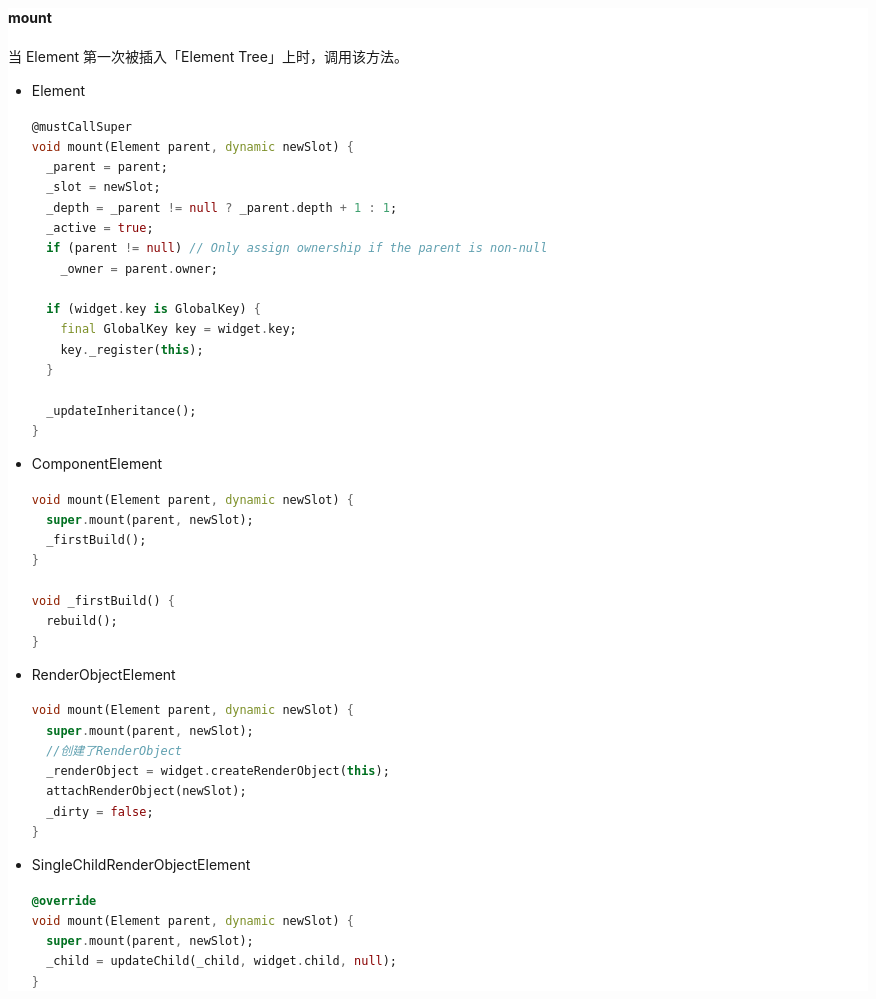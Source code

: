 

  #### mount

当 Element 第一次被插入「Element Tree」上时，调用该方法。

- Element

  ~~~dart
  @mustCallSuper
  void mount(Element parent, dynamic newSlot) {
    _parent = parent;
    _slot = newSlot;
    _depth = _parent != null ? _parent.depth + 1 : 1;
    _active = true;
    if (parent != null) // Only assign ownership if the parent is non-null
      _owner = parent.owner;
  
    if (widget.key is GlobalKey) {
      final GlobalKey key = widget.key;
      key._register(this);
    }
  
    _updateInheritance();
  }
  ~~~

- ComponentElement

  ```dart
  void mount(Element parent, dynamic newSlot) {
    super.mount(parent, newSlot);
    _firstBuild();
  }
  
  void _firstBuild() {
    rebuild();
  }
  ```

- RenderObjectElement

  ~~~dart
  void mount(Element parent, dynamic newSlot) {
    super.mount(parent, newSlot);
    //创建了RenderObject
    _renderObject = widget.createRenderObject(this);
    attachRenderObject(newSlot);
    _dirty = false;
  }
  ~~~

- SingleChildRenderObjectElement

  ~~~dart
  @override
  void mount(Element parent, dynamic newSlot) {
    super.mount(parent, newSlot);
    _child = updateChild(_child, widget.child, null);
  }
  ~~~
